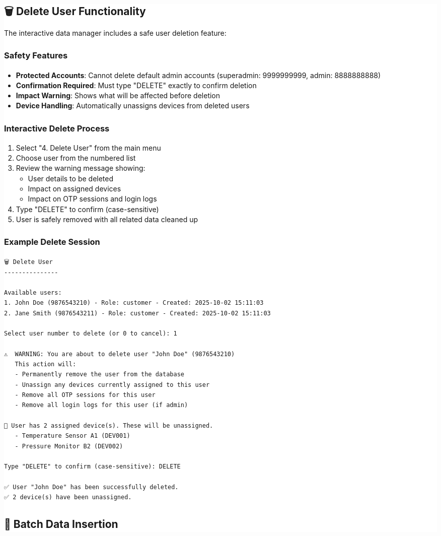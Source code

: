 ## 🗑️ Delete User Functionality

The interactive data manager includes a safe user deletion feature:

### Safety Features
- **Protected Accounts**: Cannot delete default admin accounts (superadmin: 9999999999, admin: 8888888888)
- **Confirmation Required**: Must type "DELETE" exactly to confirm deletion
- **Impact Warning**: Shows what will be affected before deletion
- **Device Handling**: Automatically unassigns devices from deleted users

### Interactive Delete Process
1. Select "4. Delete User" from the main menu
2. Choose user from the numbered list
3. Review the warning message showing:
   - User details to be deleted
   - Impact on assigned devices
   - Impact on OTP sessions and login logs
4. Type "DELETE" to confirm (case-sensitive)
5. User is safely removed with all related data cleaned up

### Example Delete Session
```
🗑️ Delete User
---------------

Available users:
1. John Doe (9876543210) - Role: customer - Created: 2025-10-02 15:11:03
2. Jane Smith (9876543211) - Role: customer - Created: 2025-10-02 15:11:03

Select user number to delete (or 0 to cancel): 1

⚠️  WARNING: You are about to delete user "John Doe" (9876543210)
   This action will:
   - Permanently remove the user from the database
   - Unassign any devices currently assigned to this user
   - Remove all OTP sessions for this user
   - Remove all login logs for this user (if admin)

📱 User has 2 assigned device(s). These will be unassigned.
   - Temperature Sensor A1 (DEV001)
   - Pressure Monitor B2 (DEV002)

Type "DELETE" to confirm (case-sensitive): DELETE

✅ User "John Doe" has been successfully deleted.
✅ 2 device(s) have been unassigned.
```

## 🎯 Batch Data Insertion
